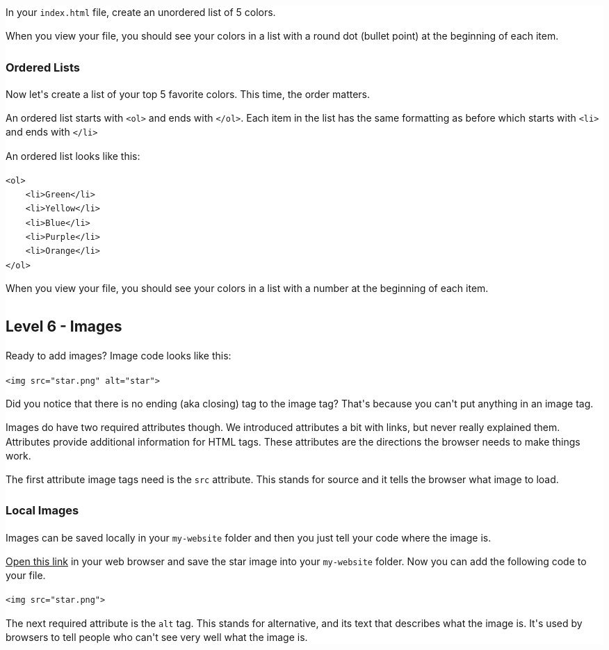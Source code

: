 In your `index.html` file, create an unordered list of 5 colors.

When you view your file, you should see your colors in a list with a round dot (bullet point) at the beginning of each item.

### Ordered Lists

Now let's create a list of your top 5 favorite colors. This time, the order matters.

An ordered list starts with `<ol>` and ends with `</ol>`. Each item in the list has the same formatting as before which starts with `<li>` and ends with `</li>`

An ordered list looks like this:

```
<ol>
	<li>Green</li>
	<li>Yellow</li>
	<li>Blue</li>
	<li>Purple</li>
	<li>Orange</li>
</ol>
```

When you view your file, you should see your colors in a list with a number at the beginning of each item.

## Level 6 - Images

Ready to add images? Image code looks like this:

`<img src="star.png" alt="star">`

Did you notice that there is no ending (aka closing) tag to the image tag? That's because you can't put anything in an image tag. 

Images do have two required attributes though. We introduced attributes a bit with links, but never really explained them. Attributes provide additional information for HTML tags. These attributes are the directions the browser needs to make things work.

The first attribute image tags need is the `src` attribute. This stands for source and it tells the browser what image to load.

### Local Images

Images can be saved locally in your `my-website` folder and then you just tell your code where the image is.

[Open this link](star.png) in your web browser and save the star image into your `my-website` folder. Now you can add the following code to your file.

`<img src="star.png">`

The next required attribute is the `alt` tag. This stands for alternative, and its text that describes what the image is. It's used by browsers to tell people who can't see very well what the image is.

